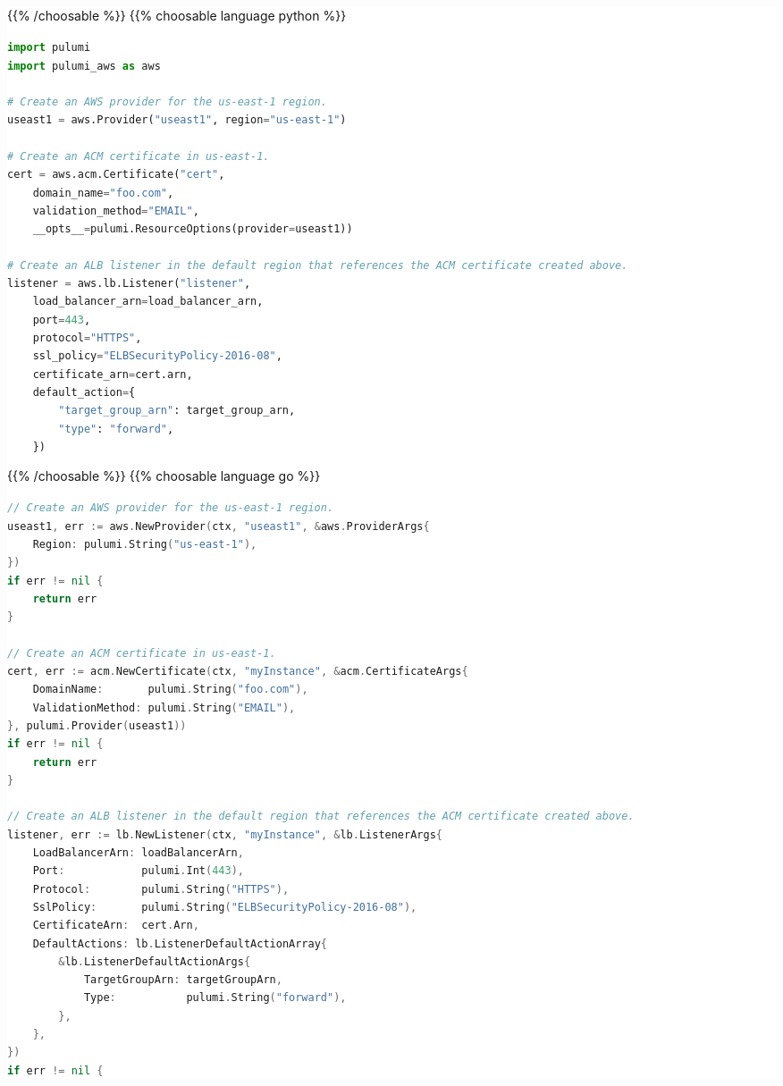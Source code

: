 {{% /choosable %}}
{{% choosable language python %}}

```python
import pulumi
import pulumi_aws as aws

# Create an AWS provider for the us-east-1 region.
useast1 = aws.Provider("useast1", region="us-east-1")

# Create an ACM certificate in us-east-1.
cert = aws.acm.Certificate("cert",
    domain_name="foo.com",
    validation_method="EMAIL",
    __opts__=pulumi.ResourceOptions(provider=useast1))

# Create an ALB listener in the default region that references the ACM certificate created above.
listener = aws.lb.Listener("listener",
    load_balancer_arn=load_balancer_arn,
    port=443,
    protocol="HTTPS",
    ssl_policy="ELBSecurityPolicy-2016-08",
    certificate_arn=cert.arn,
    default_action={
        "target_group_arn": target_group_arn,
        "type": "forward",
    })
```

{{% /choosable %}}
{{% choosable language go %}}

```go
// Create an AWS provider for the us-east-1 region.
useast1, err := aws.NewProvider(ctx, "useast1", &aws.ProviderArgs{
    Region: pulumi.String("us-east-1"),
})
if err != nil {
    return err
}

// Create an ACM certificate in us-east-1.
cert, err := acm.NewCertificate(ctx, "myInstance", &acm.CertificateArgs{
    DomainName:       pulumi.String("foo.com"),
    ValidationMethod: pulumi.String("EMAIL"),
}, pulumi.Provider(useast1))
if err != nil {
    return err
}

// Create an ALB listener in the default region that references the ACM certificate created above.
listener, err := lb.NewListener(ctx, "myInstance", &lb.ListenerArgs{
    LoadBalancerArn: loadBalancerArn,
    Port:            pulumi.Int(443),
    Protocol:        pulumi.String("HTTPS"),
    SslPolicy:       pulumi.String("ELBSecurityPolicy-2016-08"),
    CertificateArn:  cert.Arn,
    DefaultActions: lb.ListenerDefaultActionArray{
        &lb.ListenerDefaultActionArgs{
            TargetGroupArn: targetGroupArn,
            Type:           pulumi.String("forward"),
        },
    },
})
if err != nil {
```